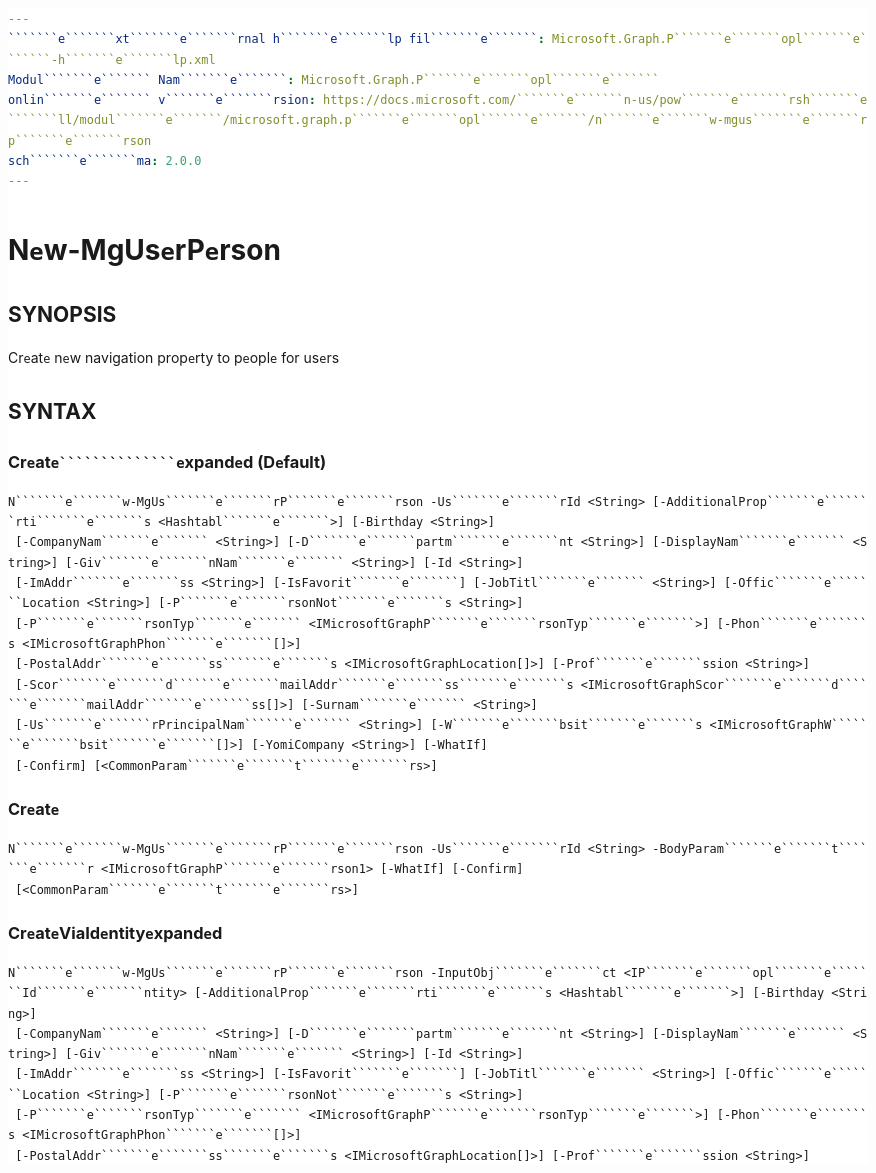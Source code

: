 ```yaml
---
```````e```````xt```````e```````rnal h```````e```````lp fil```````e```````: Microsoft.Graph.P```````e```````opl```````e```````-h```````e```````lp.xml
Modul```````e``````` Nam```````e```````: Microsoft.Graph.P```````e```````opl```````e```````
onlin```````e``````` v```````e```````rsion: https://docs.microsoft.com/```````e```````n-us/pow```````e```````rsh```````e```````ll/modul```````e```````/microsoft.graph.p```````e```````opl```````e```````/n```````e```````w-mgus```````e```````rp```````e```````rson
sch```````e```````ma: 2.0.0
---
```


# N```````e```````w-MgUs```````e```````rP```````e```````rson

## SYNOPSIS
Cr```````e```````at```````e``````` n```````e```````w navigation prop```````e```````rty to p```````e```````opl```````e``````` for us```````e```````rs

## SYNTAX

### Cr```````e```````at```````e``````````````e```````xpand```````e```````d (D```````e```````fault)
```
N```````e```````w-MgUs```````e```````rP```````e```````rson -Us```````e```````rId <String> [-AdditionalProp```````e```````rti```````e```````s <Hashtabl```````e```````>] [-Birthday <String>]
 [-CompanyNam```````e``````` <String>] [-D```````e```````partm```````e```````nt <String>] [-DisplayNam```````e``````` <String>] [-Giv```````e```````nNam```````e``````` <String>] [-Id <String>]
 [-ImAddr```````e```````ss <String>] [-IsFavorit```````e```````] [-JobTitl```````e``````` <String>] [-Offic```````e```````Location <String>] [-P```````e```````rsonNot```````e```````s <String>]
 [-P```````e```````rsonTyp```````e``````` <IMicrosoftGraphP```````e```````rsonTyp```````e```````>] [-Phon```````e```````s <IMicrosoftGraphPhon```````e```````[]>]
 [-PostalAddr```````e```````ss```````e```````s <IMicrosoftGraphLocation[]>] [-Prof```````e```````ssion <String>]
 [-Scor```````e```````d```````e```````mailAddr```````e```````ss```````e```````s <IMicrosoftGraphScor```````e```````d```````e```````mailAddr```````e```````ss[]>] [-Surnam```````e``````` <String>]
 [-Us```````e```````rPrincipalNam```````e``````` <String>] [-W```````e```````bsit```````e```````s <IMicrosoftGraphW```````e```````bsit```````e```````[]>] [-YomiCompany <String>] [-WhatIf]
 [-Confirm] [<CommonParam```````e```````t```````e```````rs>]
```

### Cr```````e```````at```````e```````
```
N```````e```````w-MgUs```````e```````rP```````e```````rson -Us```````e```````rId <String> -BodyParam```````e```````t```````e```````r <IMicrosoftGraphP```````e```````rson1> [-WhatIf] [-Confirm]
 [<CommonParam```````e```````t```````e```````rs>]
```

### Cr```````e```````at```````e```````ViaId```````e```````ntity```````e```````xpand```````e```````d
```
N```````e```````w-MgUs```````e```````rP```````e```````rson -InputObj```````e```````ct <IP```````e```````opl```````e```````Id```````e```````ntity> [-AdditionalProp```````e```````rti```````e```````s <Hashtabl```````e```````>] [-Birthday <String>]
 [-CompanyNam```````e``````` <String>] [-D```````e```````partm```````e```````nt <String>] [-DisplayNam```````e``````` <String>] [-Giv```````e```````nNam```````e``````` <String>] [-Id <String>]
 [-ImAddr```````e```````ss <String>] [-IsFavorit```````e```````] [-JobTitl```````e``````` <String>] [-Offic```````e```````Location <String>] [-P```````e```````rsonNot```````e```````s <String>]
 [-P```````e```````rsonTyp```````e``````` <IMicrosoftGraphP```````e```````rsonTyp```````e```````>] [-Phon```````e```````s <IMicrosoftGraphPhon```````e```````[]>]
 [-PostalAddr```````e```````ss```````e```````s <IMicrosoftGraphLocation[]>] [-Prof```````e```````ssion <String>]
```